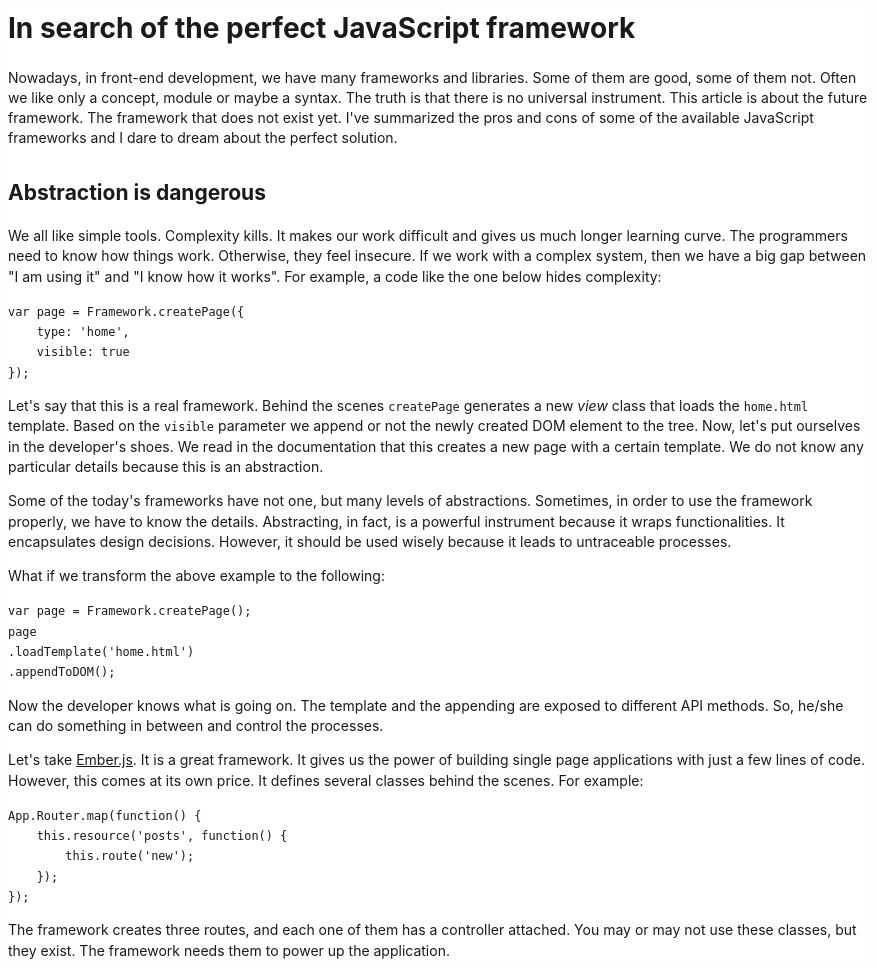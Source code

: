 # In search of the perfect JavaScript framework

Nowadays, in front-end development, we have many frameworks and libraries. Some of them are good, some of them not. Often we like only a concept, module or maybe a syntax. The truth is that there is no universal instrument. This article is about the future framework. The framework that does not exist yet. I've summarized the pros and cons of some of the available JavaScript frameworks and I dare to dream about the perfect solution.

## Abstraction is dangerous

We all like simple tools. Complexity kills. It makes our work difficult and gives us much longer learning curve. The programmers need to know how things work. Otherwise, they feel insecure. If we work with a complex system, then we have a big gap between "I am using it" and "I know how it works". For example, a code like the one below hides complexity:

    var page = Framework.createPage({
        type: 'home',
        visible: true
    });

Let's say that this is a real framework. Behind the scenes `createPage` generates a new *view* class that loads the `home.html` template. Based on the `visible` parameter we append or not the newly created DOM element to the tree. Now, let's put ourselves in the developer's shoes. We read in the documentation that this creates a new page with a certain template. We do not know any particular details because this is an abstraction.

Some of the today's frameworks have not one, but many levels of abstractions. Sometimes, in order to use the framework properly, we have to know the details. Abstracting, in fact, is a powerful instrument because it wraps functionalities. It encapsulates design decisions. However, it should be used wisely because it leads to untraceable processes.

What if we transform the above example to the following:

    var page = Framework.createPage();
    page
    .loadTemplate('home.html')
    .appendToDOM();

Now the developer knows what is going on. The template and the appending are exposed to different API methods. So, he/she can do something in between and control the processes.

Let's take [Ember.js](http://emberjs.com/). It is a great framework. It gives us the power of building single page applications with just a few lines of code. However, this comes at its own price. It defines several classes behind the scenes. For example:

    App.Router.map(function() {
        this.resource('posts', function() {
            this.route('new');
        });
    });

The framework creates three routes, and each one of them has a controller attached. You may or may not use these classes, but they exist. The framework needs them to power up the application.
